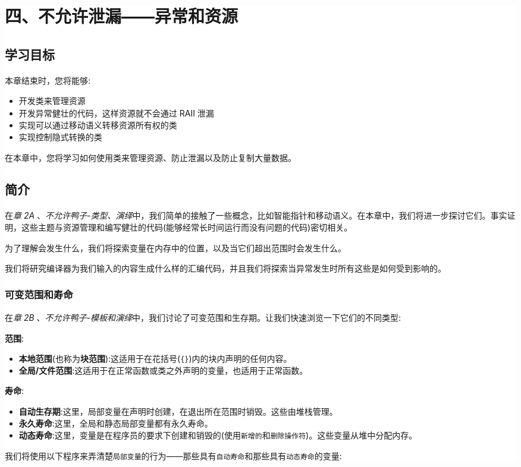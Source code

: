 # 四、不允许泄漏——异常和资源

## 学习目标

本章结束时，您将能够:

*   开发类来管理资源
*   开发异常健壮的代码，这样资源就不会通过 RAII 泄漏
*   实现可以通过移动语义转移资源所有权的类
*   实现控制隐式转换的类

在本章中，您将学习如何使用类来管理资源、防止泄漏以及防止复制大量数据。

## 简介

在*章 2A* 、*不允许鸭子-类型、演绎*中，我们简单的接触了一些概念，比如智能指针和移动语义。在本章中，我们将进一步探讨它们。事实证明，这些主题与资源管理和编写健壮的代码(能够经常长时间运行而没有问题的代码)密切相关。

为了理解会发生什么，我们将探索变量在内存中的位置，以及当它们超出范围时会发生什么。

我们将研究编译器为我们输入的内容生成什么样的汇编代码，并且我们将探索当异常发生时所有这些是如何受到影响的。

### 可变范围和寿命

在*章 2B* 、*不允许鸭子-模板和演绎*中，我们讨论了可变范围和生存期。让我们快速浏览一下它们的不同类型:

**范围**:

*   **本地范围**(也称为**块范围**):这适用于在花括号(`{}`)内的块内声明的任何内容。
*   **全局/文件范围**:这适用于在正常函数或类之外声明的变量，也适用于正常函数。

**寿命**:

*   **自动生存期**:这里，局部变量在声明时创建，在退出所在范围时销毁。这些由堆栈管理。
*   **永久寿命**:这里，全局和静态局部变量都有永久寿命。
*   **动态寿命**:这里，变量是在程序员的要求下创建和销毁的(使用`新增的`和`删除操作符`)。这些变量从堆中分配内存。

我们将使用以下程序来弄清楚`局部变量`的行为——那些具有`自动寿命`和那些具有`动态寿命`的变量:

